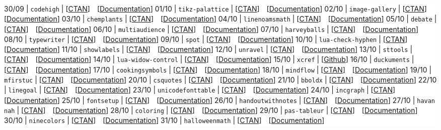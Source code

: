 30/09 | `codehigh` | [[CTAN](https://www.ctan.org/pkg/codehigh)]&emsp;[[Documentation](https://texdoc.org/pkg/codehigh)]
01/10 | `tikz-palattice` | [[CTAN](https://www.ctan.org/pkg/tikz-palattice)]&emsp;[[Documentation](https://texdoc.org/pkg/tikz-palattice)]
02/10 | `image-gallery` | [[CTAN](https://www.ctan.org/pkg/image-gallery)]&emsp;[[Documentation](https://texdoc.org/pkg/image-gallery)]
03/10 | `chemplants` | [[CTAN](https://www.ctan.org/pkg/chemplants)]&emsp;[[Documentation](https://texdoc.org/pkg/chemplants)]
04/10 | `linenoamsmath` | [[CTAN](https://www.ctan.org/pkg/linenoamsmath)]&emsp;[[Documentation](https://texdoc.org/pkg/linenoamsmath)]
05/10 | `debate` | [[CTAN](https://www.ctan.org/pkg/debate)]&emsp;[[Documentation](https://texdoc.org/pkg/debate)]
06/10 | `multiaudience` | [[CTAN](https://ctan.org/pkg/multiaudience)]&emsp;[[Documentation](https://texdoc.org/pkg/multiaudience)]
07/10 | `harveyballs` | [[CTAN](https://www.ctan.org/pkg/harveyballs)]&emsp;[[Documentation](https://texdoc.org/pkg/harveyballs)]
08/10 | `typewriter` | [[CTAN](https://www.ctan.org/pkg/typewriter)]&emsp;[[Documentation](https://texdoc.org/pkg/typewriter)]
09/10 | `spot` | [[CTAN](https://www.ctan.org/pkg/spot)]&emsp;[[Documentation](https://texdoc.org/pkg/spot)]
10/10 | `lua-check-hyphen` | [[CTAN](https://www.ctan.org/pkg/lua-check-hyphen)]&emsp;[[Documentation](https://texdoc.org/pkg/lua-check-hyphen)]
11/10 | `showlabels` | [[CTAN](https://www.ctan.org/pkg/showlabels)]&emsp;[[Documentation](https://texdoc.org/pkg/showlabels)]
12/10 | `unravel` | [[CTAN](https://www.ctan.org/pkg/unravel)]&emsp;[[Documentation](https://texdoc.org/pkg/unravel)]
13/10 | `sttools` | [[CTAN](https://www.ctan.org/pkg/sttools)]&emsp;[[Documentation](https://texdoc.org/pkg/sttools)]
14/10 | `lua-widow-control` | [[CTAN](https://www.ctan.org/pkg/lua-widow-control)]&emsp;[[Documentation](https://texdoc.org/pkg/lua-widow-control)]
15/10 | `xcref` | [[Github](https://github.com/frougon/xcref)]
16/10 | `duckuments` | [[CTAN](https://www.ctan.org/pkg/duckuments)]&emsp;[[Documentation](https://texdoc.org/pkg/duckuments)]
17/10 | `cookingsymbols` | [[CTAN](https://www.ctan.org/pkg/cookingsymbols)]&emsp;[[Documentation](https://texdoc.org/pkg/cookingsymbols)]
18/10 | `mindflow` | [[CTAN](https://www.ctan.org/pkg/mindflow)]&emsp;[[Documentation](https://texdoc.org/pkg/mindflow)]
19/10 | `mfirstuc` | [[CTAN](https://www.ctan.org/pkg/mfirstuc)]&emsp;[[Documentation](https://texdoc.org/pkg/mfirstuc)]
20/10 | `csquotes` | [[CTAN](https://www.ctan.org/pkg/csquotes)]&emsp;[[Documentation](https://texdoc.org/pkg/csquotes)]
21/10 | `bboldx` | [[CTAN](https://www.ctan.org/pkg/bboldx)]&emsp;[[Documentation](https://texdoc.org/pkg/bboldx)]
22/10 | `linegoal` | [[CTAN](https://www.ctan.org/pkg/linegoal)]&emsp;[[Documentation](https://texdoc.org/pkg/linegoal)]
23/10 | `unicodefonttable` | [[CTAN](https://www.ctan.org/pkg/unicodefonttable)]&emsp;[[Documentation](https://texdoc.org/pkg/unicodefonttable)]
24/10 | `incgraph` | [[CTAN](https://www.ctan.org/pkg/incgraph)]&emsp;[[Documentation](https://texdoc.org/pkg/incgraph)]
25/10 | `fontsetup` | [[CTAN](https://www.ctan.org/pkg/fontsetup)]&emsp;[[Documentation](https://texdoc.org/pkg/fontsetup)]
26/10 | `handoutwithnotes` | [[CTAN](https://www.ctan.org/pkg/handoutwithnotes)]&emsp;[[Documentation](https://texdoc.org/pkg/handoutwithnotes)]
27/10 | `havannah` | [[CTAN](https://www.ctan.org/pkg/havannah)]&emsp;[[Documentation](https://texdoc.org/pkg/havannah)]
28/10 | `coloring` | [[CTAN](https://www.ctan.org/pkg/coloring)]&emsp;[[Documentation](https://texdoc.org/pkg/coloring)]
29/10 | `pas-tableur` | [[CTAN](https://www.ctan.org/pkg/pas-tableur)]&emsp;[[Documentation](https://texdoc.org/pkg/pas-tableur)]
30/10 | `ninecolors` | [[CTAN](https://www.ctan.org/pkg/ninecolors)]&emsp;[[Documentation](https://texdoc.org/pkg/ninecolors)]
31/10 | `halloweenmath` | [[CTAN](https://www.ctan.org/pkg/halloweenmath)]&emsp;[[Documentation](https://texdoc.org/pkg/halloweenmath)]